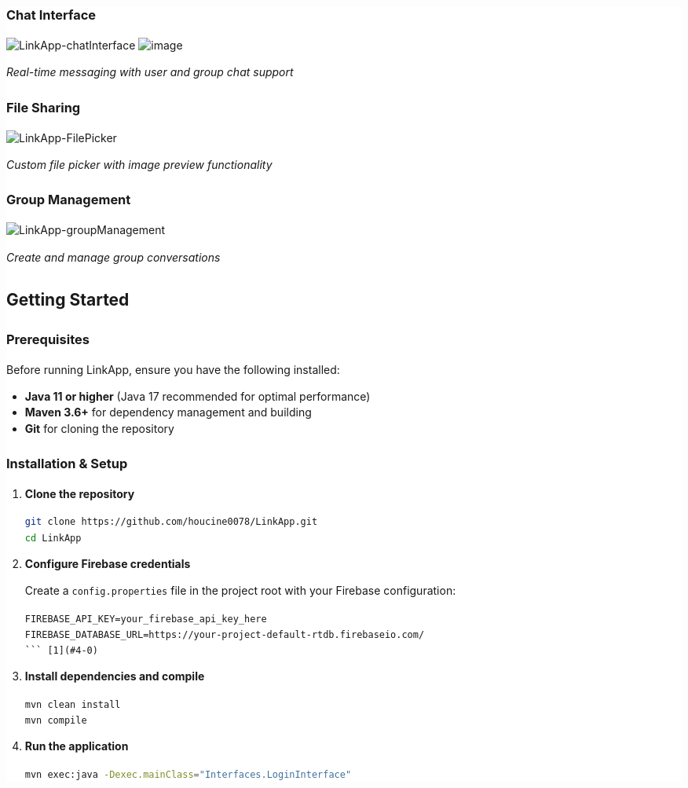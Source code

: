 ### Chat Interface  
![LinkApp-chatInterface](https://github.com/user-attachments/assets/31a47cc7-7747-44ac-add1-309a9709e789)
![image](https://github.com/user-attachments/assets/624f1ea9-7198-4b2d-8953-9a6b27030b73)

*Real-time messaging with user and group chat support*  
  
### File Sharing  
![LinkApp-FilePicker](https://github.com/user-attachments/assets/bded5026-680f-4bf4-9ff2-2438dd3f8919)
 
*Custom file picker with image preview functionality*
  
  
### Group Management  
![LinkApp-groupManagement](https://github.com/user-attachments/assets/40f76251-ab0a-40ef-96d8-6f45ffd9b207)


*Create and manage group conversations*

## Getting Started


### Prerequisites

Before running LinkApp, ensure you have the following installed:

- **Java 11 or higher** (Java 17 recommended for optimal performance)
- **Maven 3.6+** for dependency management and building
- **Git** for cloning the repository

### Installation & Setup

1. **Clone the repository**
   ```bash
   git clone https://github.com/houcine0078/LinkApp.git
   cd LinkApp
   

2. **Configure Firebase credentials**
   
   Create a `config.properties` file in the project root with your Firebase configuration:
   ```properties
   FIREBASE_API_KEY=your_firebase_api_key_here
   FIREBASE_DATABASE_URL=https://your-project-default-rtdb.firebaseio.com/
   ``` [1](#4-0) 

3. **Install dependencies and compile**
   ```bash
   mvn clean install
   mvn compile
   ```

4. **Run the application**
   ```bash
   mvn exec:java -Dexec.mainClass="Interfaces.LoginInterface"
   ```
   